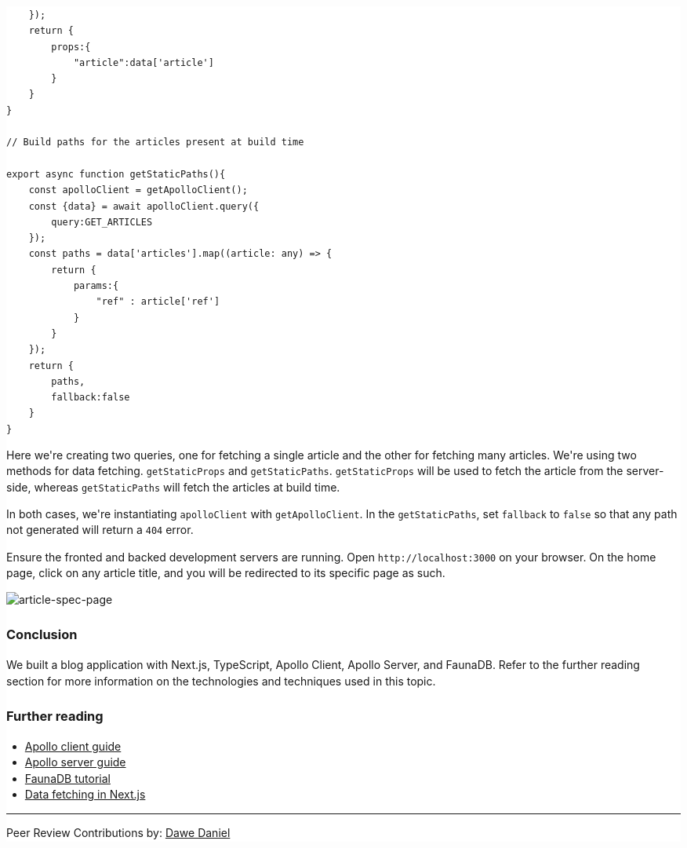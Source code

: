 ```tsx
    });
    return {
        props:{
            "article":data['article']
        }
    }
}

// Build paths for the articles present at build time

export async function getStaticPaths(){
    const apolloClient = getApolloClient();
    const {data} = await apolloClient.query({
        query:GET_ARTICLES
    });
    const paths = data['articles'].map((article: any) => {
        return {
            params:{
                "ref" : article['ref']
            }
        }
    });
    return {
        paths,
        fallback:false
    }
}
```

Here we're creating two queries, one for fetching a single article and the other for fetching many articles. We're using two methods for data fetching. `getStaticProps` and `getStaticPaths`. `getStaticProps` will be used to fetch the article from the server-side, whereas `getStaticPaths` will fetch the articles at build time.

In both cases, we're instantiating `apolloClient` with `getApolloClient`. In the `getStaticPaths`, set `fallback` to `false` so that any path not generated will return a `404` error.

Ensure the fronted and backed development servers are running. Open `http://localhost:3000` on your browser. On the home page, click on any article title, and you will be redirected to its specific page as such.

![article-spec-page](/engineering-education/create-a-nextjs-blog-app-with-faunadb-typescript-and-apollo-server/article-spec-page.PNG)

### Conclusion
We built a blog application with Next.js, TypeScript, Apollo Client, Apollo Server, and FaunaDB. Refer to the further reading section for more information on the technologies and techniques used in this topic.

### Further reading
- [Apollo client guide](https://www.apollographql.com/docs/react/)
- [Apollo server guide](https://www.apollographql.com/docs/apollo-sever/)
- [FaunaDB tutorial](https://docs.fauna.com/fauna/current/tutorials/)
- [Data fetching in Next.js](https://nextjs.org/docs/basic-features/data-fetching)

---
Peer Review Contributions by: [Dawe Daniel](/engineering-education/authors/dawe-daniel/)